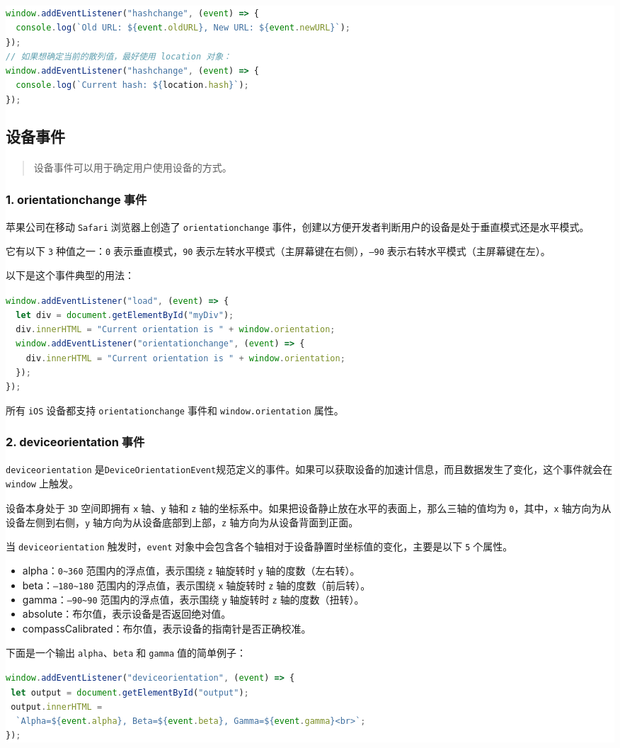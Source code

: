 ``` js
window.addEventListener("hashchange", (event) => {
  console.log(`Old URL: ${event.oldURL}, New URL: ${event.newURL}`);
});
// 如果想确定当前的散列值，最好使用 location 对象：
window.addEventListener("hashchange", (event) => {
  console.log(`Current hash: ${location.hash}`);
}); 
```

## 设备事件

> 设备事件可以用于确定用户使用设备的方式。

### 1. orientationchange 事件

苹果公司在移动 `Safari` 浏览器上创造了 `orientationchange` 事件，创建以方便开发者判断用户的设备是处于垂直模式还是水平模式。

它有以下 `3` 种值之一：`0` 表示垂直模式，`90` 表示左转水平模式（主屏幕键在右侧），`–90` 表示右转水平模式（主屏幕键在左）。

以下是这个事件典型的用法：

``` js
window.addEventListener("load", (event) => {
  let div = document.getElementById("myDiv");
  div.innerHTML = "Current orientation is " + window.orientation;
  window.addEventListener("orientationchange", (event) => {
    div.innerHTML = "Current orientation is " + window.orientation;
  });
});
```

所有 `iOS` 设备都支持 `orientationchange` 事件和 `window.orientation` 属性。

### 2. deviceorientation 事件

`deviceorientation` 是`DeviceOrientationEvent`规范定义的事件。如果可以获取设备的加速计信息，而且数据发生了变化，这个事件就会在 `window` 上触发。

设备本身处于 `3D` 空间即拥有 `x` 轴、`y` 轴和 `z` 轴的坐标系中。如果把设备静止放在水平的表面上，那么三轴的值均为 `0`，其中，`x` 轴方向为从设备左侧到右侧，`y` 轴方向为从设备底部到上部，`z` 轴方向为从设备背面到正面。

当 `deviceorientation` 触发时，`event` 对象中会包含各个轴相对于设备静置时坐标值的变化，主要是以下 `5` 个属性。

- alpha：`0~360` 范围内的浮点值，表示围绕 `z` 轴旋转时 `y` 轴的度数（左右转）。
- beta：`–180~180` 范围内的浮点值，表示围绕 `x` 轴旋转时 `z` 轴的度数（前后转）。
- gamma：`–90~90` 范围内的浮点值，表示围绕 `y` 轴旋转时 `z` 轴的度数（扭转）。
- absolute：布尔值，表示设备是否返回绝对值。
- compassCalibrated：布尔值，表示设备的指南针是否正确校准。

下面是一个输出 `alpha`、`beta` 和 `gamma` 值的简单例子：

``` js
window.addEventListener("deviceorientation", (event) => {
 let output = document.getElementById("output");
 output.innerHTML =
  `Alpha=${event.alpha}, Beta=${event.beta}, Gamma=${event.gamma}<br>`;
}); 
```
